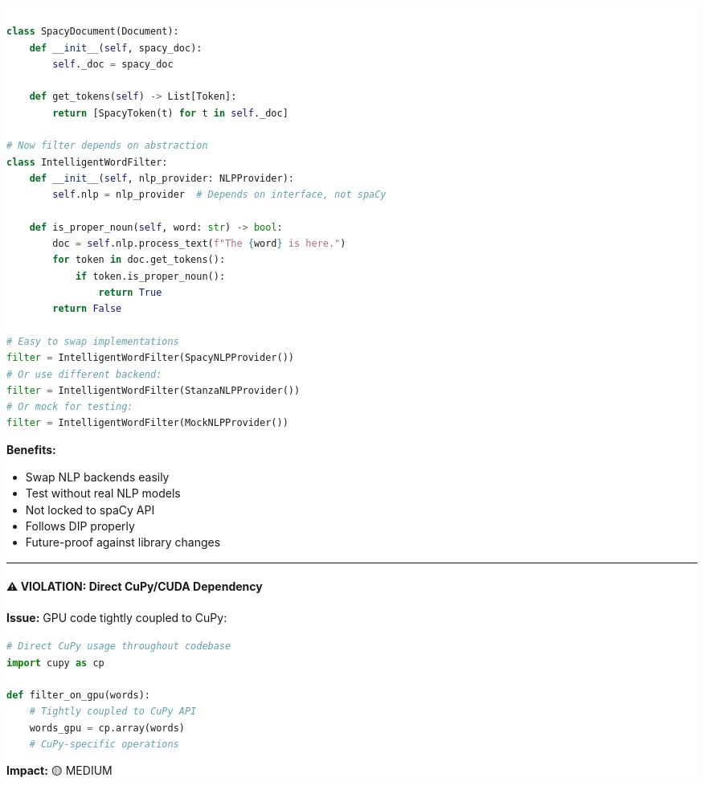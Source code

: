 ```python

class SpacyDocument(Document):
    def __init__(self, spacy_doc):
        self._doc = spacy_doc
    
    def get_tokens(self) -> List[Token]:
        return [SpacyToken(t) for t in self._doc]

# Now filter depends on abstraction
class IntelligentWordFilter:
    def __init__(self, nlp_provider: NLPProvider):
        self.nlp = nlp_provider  # Depends on interface, not spaCy
    
    def is_proper_noun(self, word: str) -> bool:
        doc = self.nlp.process_text(f"The {word} is here.")
        for token in doc.get_tokens():
            if token.is_proper_noun():
                return True
        return False

# Easy to swap implementations
filter = IntelligentWordFilter(SpacyNLPProvider())
# Or use different backend:
filter = IntelligentWordFilter(StanzaNLPProvider())
# Or mock for testing:
filter = IntelligentWordFilter(MockNLPProvider())
```

**Benefits:**

- Swap NLP backends easily
- Test without real NLP models
- Not locked to spaCy API
- Follows DIP properly
- Future-proof against library changes

---

#### ⚠️ VIOLATION: Direct CuPy/CUDA Dependency

**Issue:** GPU code tightly coupled to CuPy:

```python
# Direct CuPy usage throughout codebase
import cupy as cp

def filter_on_gpu(words):
    # Tightly coupled to CuPy API
    words_gpu = cp.array(words)
    # CuPy-specific operations
```

**Impact:** 🟡 MEDIUM
